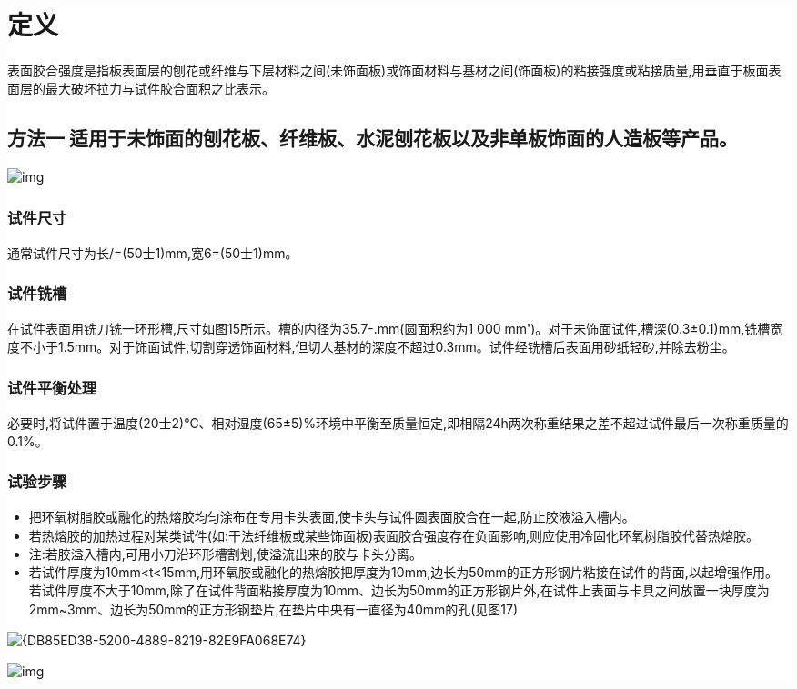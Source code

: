 # 定义
表面胶合强度是指板表面层的刨花或纤维与下层材料之间(未饰面板)或饰面材料与基材之间(饰面板)的粘接强度或粘接质量,用垂直于板面表面层的最大破坏拉力与试件胶合面积之比表示。
## 方法一 适用于未饰面的刨花板、纤维板、水泥刨花板以及非单板饰面的人造板等产品。
<img src="https://github.com/user-attachments/assets/fc701a1a-70b0-4ad9-bfb0-a15ed5b38d66"  alt="img" width="70%">

### 试件尺寸
通常试件尺寸为长/=(50士1)mm,宽6=(50士1)mm。

### 试件铣槽
在试件表面用铣刀铣一环形槽,尺寸如图15所示。槽的内径为35.7-.mm(圆面积约为1 000 mm')。对于未饰面试件,槽深(0.3±0.1)mm,铣槽宽度不小于1.5mm。对于饰面试件,切割穿透饰面材料,但切人基材的深度不超过0.3mm。试件经铣槽后表面用砂纸轻砂,并除去粉尘。

### 试件平衡处理
必要时,将试件置于温度(20士2)℃、相对湿度(65±5)%环境中平衡至质量恒定,即相隔24h两次称重结果之差不超过试件最后一次称重质量的0.1%。

### 试验步骤

- 把环氧树脂胶或融化的热熔胶均匀涂布在专用卡头表面,使卡头与试件圆表面胶合在一起,防止胶液溢入槽内。
- 若热熔胶的加热过程对某类试件(如:干法纤维板或某些饰面板)表面胶合强度存在负面影响,则应使用冷固化环氧树脂胶代替热熔胶。
- 注:若胶溢入槽内,可用小刀沿环形槽割划,使溢流出来的胶与卡头分离。
- 若试件厚度为10mm<t<15mm,用环氧胶或融化的热熔胶把厚度为10mm,边长为50mm的正方形钢片粘接在试件的背面,以起增强作用。若试件厚度不大于10mm,除了在试件背面粘接厚度为10mm、边长为50mm的正方形钢片外,在试件上表面与卡具之间放置一块厚度为2mm~3mm、边长为50mm的正方形钢垫片,在垫片中央有一直径为40mm的孔(见图17)

![{DB85ED38-5200-4889-8219-82E9FA068E74}](https://github.com/user-attachments/assets/3ddd946f-16ef-4d75-a630-48af6cf8ca21)


<img src=" "  alt="img" width="50%">
